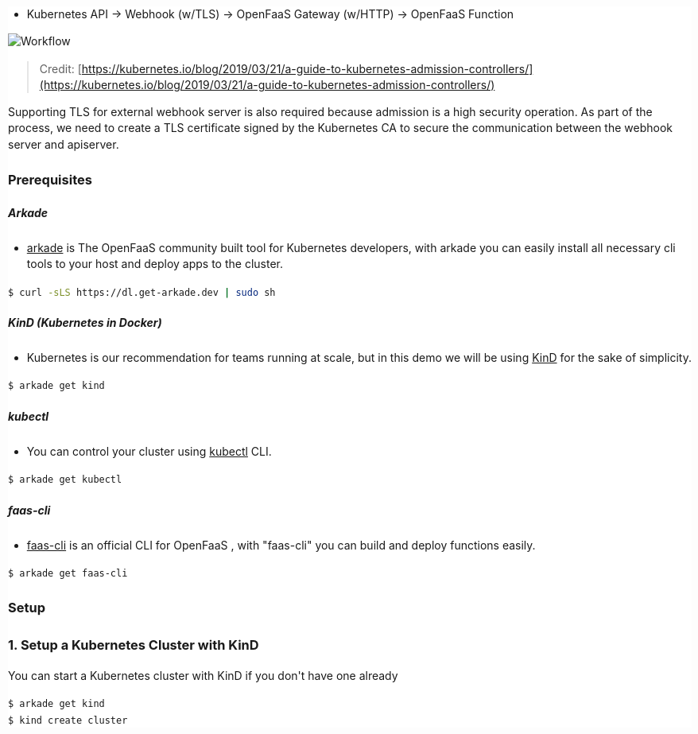 * Kubernetes API -> Webhook (w/TLS) -> OpenFaaS Gateway (w/HTTP) -> OpenFaaS Function

![Workflow](/images/2020-10-27-k8s-validatingwebhook-openfaas/admission-controller-phases.png)
> Credit: [https://kubernetes.io/blog/2019/03/21/a-guide-to-kubernetes-admission-controllers/](https://kubernetes.io/blog/2019/03/21/a-guide-to-kubernetes-admission-controllers/)

Supporting TLS for external webhook server is also required because admission is a high security operation. As part of the process, we need to create a TLS certificate signed by the Kubernetes CA to secure the communication between the webhook server and apiserver.

### Prerequisites
##### Arkade

* [arkade](https://get-arkade.dev) is The OpenFaaS community built tool for Kubernetes developers, with arkade you can easily install all necessary cli tools to your host and deploy apps to the cluster.

```sh
$ curl -sLS https://dl.get-arkade.dev | sudo sh
```

##### KinD (Kubernetes in Docker)

*  Kubernetes is our recommendation for teams running at scale, but in this demo we will be using [KinD](https://kind.sigs.k8s.io/docs/user/quick-start/) for the sake of simplicity.

```sh
$ arkade get kind
```

##### kubectl

* You can control your cluster using [kubectl](https://github.com/kubernetes/kubectl) CLI.

```sh
$ arkade get kubectl
```

##### faas-cli

* [faas-cli](https://github.com/openfaas/faas-cli) is an official CLI for OpenFaaS , with "faas-cli" you can build and deploy functions easily.

```sh
$ arkade get faas-cli
```

### Setup

### 1. Setup a Kubernetes Cluster with KinD

You can start a Kubernetes cluster with KinD if you don't have one already

```bash
$ arkade get kind
$ kind create cluster
```
